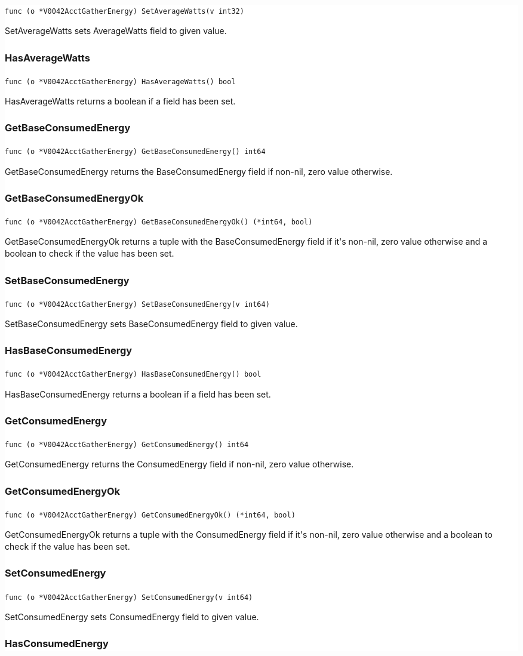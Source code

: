 `func (o *V0042AcctGatherEnergy) SetAverageWatts(v int32)`

SetAverageWatts sets AverageWatts field to given value.

### HasAverageWatts

`func (o *V0042AcctGatherEnergy) HasAverageWatts() bool`

HasAverageWatts returns a boolean if a field has been set.

### GetBaseConsumedEnergy

`func (o *V0042AcctGatherEnergy) GetBaseConsumedEnergy() int64`

GetBaseConsumedEnergy returns the BaseConsumedEnergy field if non-nil, zero value otherwise.

### GetBaseConsumedEnergyOk

`func (o *V0042AcctGatherEnergy) GetBaseConsumedEnergyOk() (*int64, bool)`

GetBaseConsumedEnergyOk returns a tuple with the BaseConsumedEnergy field if it's non-nil, zero value otherwise
and a boolean to check if the value has been set.

### SetBaseConsumedEnergy

`func (o *V0042AcctGatherEnergy) SetBaseConsumedEnergy(v int64)`

SetBaseConsumedEnergy sets BaseConsumedEnergy field to given value.

### HasBaseConsumedEnergy

`func (o *V0042AcctGatherEnergy) HasBaseConsumedEnergy() bool`

HasBaseConsumedEnergy returns a boolean if a field has been set.

### GetConsumedEnergy

`func (o *V0042AcctGatherEnergy) GetConsumedEnergy() int64`

GetConsumedEnergy returns the ConsumedEnergy field if non-nil, zero value otherwise.

### GetConsumedEnergyOk

`func (o *V0042AcctGatherEnergy) GetConsumedEnergyOk() (*int64, bool)`

GetConsumedEnergyOk returns a tuple with the ConsumedEnergy field if it's non-nil, zero value otherwise
and a boolean to check if the value has been set.

### SetConsumedEnergy

`func (o *V0042AcctGatherEnergy) SetConsumedEnergy(v int64)`

SetConsumedEnergy sets ConsumedEnergy field to given value.

### HasConsumedEnergy
